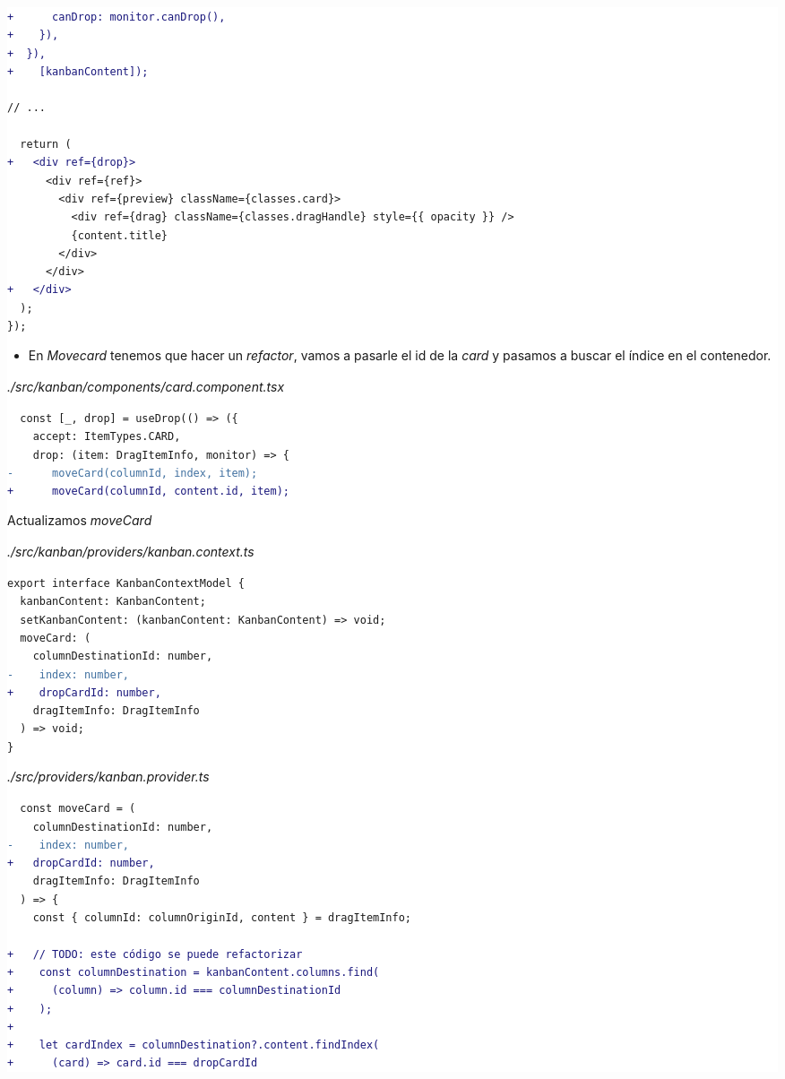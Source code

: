 ```diff
+      canDrop: monitor.canDrop(),
+    }),
+  }),
+    [kanbanContent]);

// ...

  return (
+   <div ref={drop}>
      <div ref={ref}>
        <div ref={preview} className={classes.card}>
          <div ref={drag} className={classes.dragHandle} style={{ opacity }} />
          {content.title}
        </div>
      </div>
+   </div>
  );
});
```

- En _Movecard_ tenemos que hacer un _refactor_, vamos a pasarle el id de la _card_ y pasamos a buscar el índice en el contenedor.

_./src/kanban/components/card.component.tsx_

```diff
  const [_, drop] = useDrop(() => ({
    accept: ItemTypes.CARD,
    drop: (item: DragItemInfo, monitor) => {
-      moveCard(columnId, index, item);
+      moveCard(columnId, content.id, item);
```

Actualizamos _moveCard_

_./src/kanban/providers/kanban.context.ts_

```diff
export interface KanbanContextModel {
  kanbanContent: KanbanContent;
  setKanbanContent: (kanbanContent: KanbanContent) => void;
  moveCard: (
    columnDestinationId: number,
-    index: number,
+    dropCardId: number,
    dragItemInfo: DragItemInfo
  ) => void;
}
```

_./src/providers/kanban.provider.ts_

```diff
  const moveCard = (
    columnDestinationId: number,
-    index: number,
+   dropCardId: number,
    dragItemInfo: DragItemInfo
  ) => {
    const { columnId: columnOriginId, content } = dragItemInfo;

+   // TODO: este código se puede refactorizar
+    const columnDestination = kanbanContent.columns.find(
+      (column) => column.id === columnDestinationId
+    );
+
+    let cardIndex = columnDestination?.content.findIndex(
+      (card) => card.id === dropCardId
```